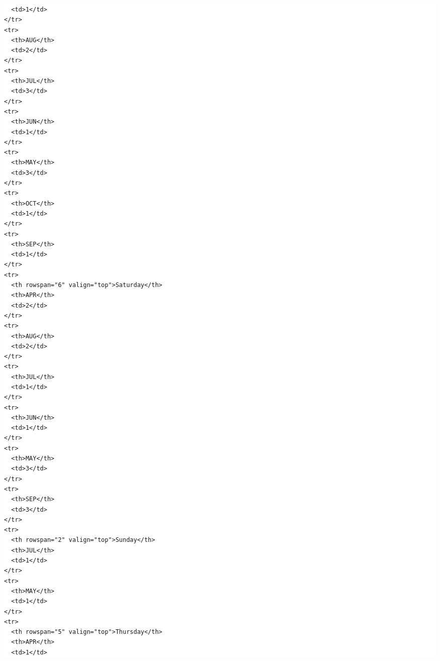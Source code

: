       <td>1</td>
    </tr>
    <tr>
      <th>AUG</th>
      <td>2</td>
    </tr>
    <tr>
      <th>JUL</th>
      <td>3</td>
    </tr>
    <tr>
      <th>JUN</th>
      <td>1</td>
    </tr>
    <tr>
      <th>MAY</th>
      <td>3</td>
    </tr>
    <tr>
      <th>OCT</th>
      <td>1</td>
    </tr>
    <tr>
      <th>SEP</th>
      <td>1</td>
    </tr>
    <tr>
      <th rowspan="6" valign="top">Saturday</th>
      <th>APR</th>
      <td>2</td>
    </tr>
    <tr>
      <th>AUG</th>
      <td>2</td>
    </tr>
    <tr>
      <th>JUL</th>
      <td>1</td>
    </tr>
    <tr>
      <th>JUN</th>
      <td>1</td>
    </tr>
    <tr>
      <th>MAY</th>
      <td>3</td>
    </tr>
    <tr>
      <th>SEP</th>
      <td>3</td>
    </tr>
    <tr>
      <th rowspan="2" valign="top">Sunday</th>
      <th>JUL</th>
      <td>1</td>
    </tr>
    <tr>
      <th>MAY</th>
      <td>1</td>
    </tr>
    <tr>
      <th rowspan="5" valign="top">Thursday</th>
      <th>APR</th>
      <td>1</td>
